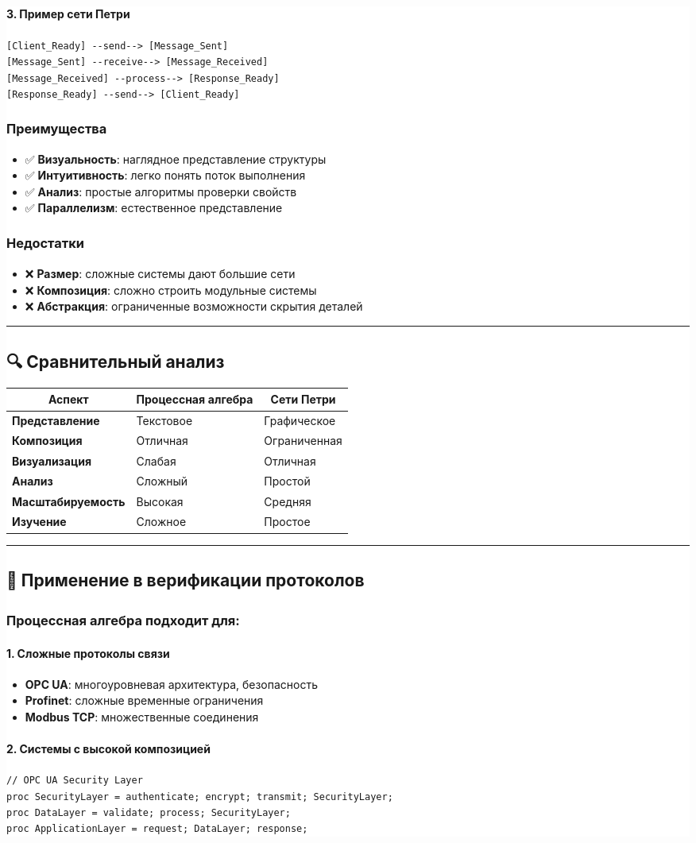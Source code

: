 #### **3. Пример сети Петри**
```
[Client_Ready] --send--> [Message_Sent]
[Message_Sent] --receive--> [Message_Received]  
[Message_Received] --process--> [Response_Ready]
[Response_Ready] --send--> [Client_Ready]
```

### **Преимущества**
- ✅ **Визуальность**: наглядное представление структуры
- ✅ **Интуитивность**: легко понять поток выполнения
- ✅ **Анализ**: простые алгоритмы проверки свойств
- ✅ **Параллелизм**: естественное представление

### **Недостатки**
- ❌ **Размер**: сложные системы дают большие сети
- ❌ **Композиция**: сложно строить модульные системы
- ❌ **Абстракция**: ограниченные возможности скрытия деталей

---

## 🔍 Сравнительный анализ

| Аспект | Процессная алгебра | Сети Петри |
|--------|-------------------|------------|
| **Представление** | Текстовое | Графическое |
| **Композиция** | Отличная | Ограниченная |
| **Визуализация** | Слабая | Отличная |
| **Анализ** | Сложный | Простой |
| **Масштабируемость** | Высокая | Средняя |
| **Изучение** | Сложное | Простое |

---

## 🎯 Применение в верификации протоколов

### **Процессная алгебра подходит для:**

#### **1. Сложные протоколы связи**
- **OPC UA**: многоуровневая архитектура, безопасность
- **Profinet**: сложные временные ограничения
- **Modbus TCP**: множественные соединения

#### **2. Системы с высокой композицией**
```mcrl2
// OPC UA Security Layer
proc SecurityLayer = authenticate; encrypt; transmit; SecurityLayer;
proc DataLayer = validate; process; SecurityLayer;
proc ApplicationLayer = request; DataLayer; response;
```

